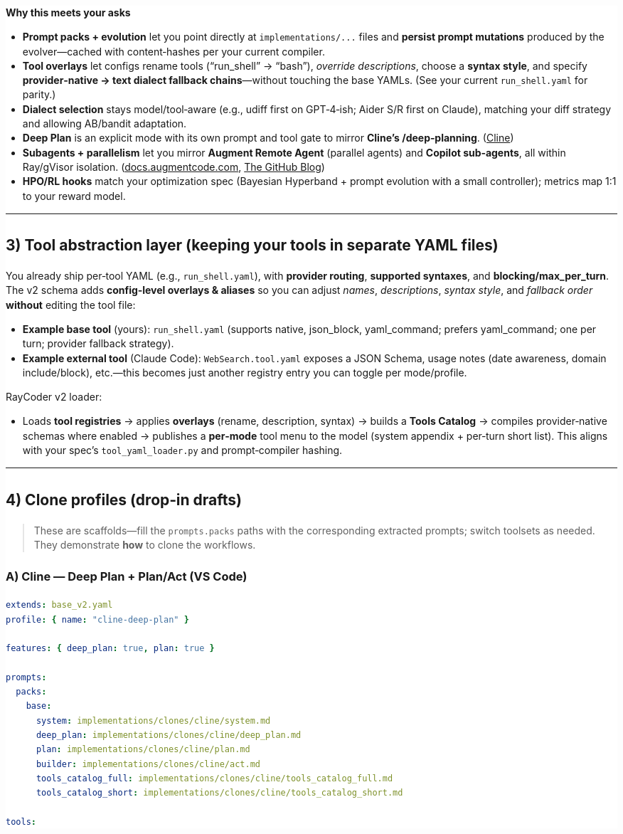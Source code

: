 **Why this meets your asks**

* **Prompt packs + evolution** let you point directly at `implementations/...` files and **persist prompt mutations** produced by the evolver—cached with content‑hashes per your current compiler.&#x20;
* **Tool overlays** let configs rename tools (“run\_shell” → “bash”), *override descriptions*, choose a **syntax style**, and specify **provider‑native → text dialect fallback chains**—without touching the base YAMLs. (See your current `run_shell.yaml` for parity.)&#x20;
* **Dialect selection** stays model/tool‑aware (e.g., udiff first on GPT‑4‑ish; Aider S/R first on Claude), matching your diff strategy and allowing AB/bandit adaptation.&#x20;
* **Deep Plan** is an explicit mode with its own prompt and tool gate to mirror **Cline’s /deep‑planning**. ([Cline][2])
* **Subagents + parallelism** let you mirror **Augment Remote Agent** (parallel agents) and **Copilot sub‑agents**, all within Ray/gVisor isolation. ([docs.augmentcode.com][7], [The GitHub Blog][10])
* **HPO/RL hooks** match your optimization spec (Bayesian Hyperband + prompt evolution with a small controller); metrics map 1:1 to your reward model.&#x20;

---

## 3) Tool abstraction layer (keeping your tools in separate YAML files)

You already ship per‑tool YAML (e.g., `run_shell.yaml`), with **provider routing**, **supported syntaxes**, and **blocking/max\_per\_turn**. The v2 schema adds **config‑level overlays & aliases** so you can adjust *names*, *descriptions*, *syntax style*, and *fallback order* **without** editing the tool file:

* **Example base tool** (yours): `run_shell.yaml` (supports native, json\_block, yaml\_command; prefers yaml\_command; one per turn; provider fallback strategy).&#x20;
* **Example external tool** (Claude Code): `WebSearch.tool.yaml` exposes a JSON Schema, usage notes (date awareness, domain include/block), etc.—this becomes just another registry entry you can toggle per mode/profile.&#x20;

RayCoder v2 loader:

* Loads **tool registries** → applies **overlays** (rename, description, syntax) → builds a **Tools Catalog** → compiles provider‑native schemas where enabled → publishes a **per‑mode** tool menu to the model (system appendix + per‑turn short list). This aligns with your spec’s `tool_yaml_loader.py` and prompt‑compiler hashing.&#x20;

---

## 4) Clone profiles (drop‑in drafts)

> These are scaffolds—fill the `prompts.packs` paths with the corresponding extracted prompts; switch toolsets as needed. They demonstrate **how** to clone the workflows.

### A) **Cline — Deep Plan + Plan/Act** (VS Code)

```yaml
extends: base_v2.yaml
profile: { name: "cline-deep-plan" }

features: { deep_plan: true, plan: true }

prompts:
  packs:
    base:
      system: implementations/clones/cline/system.md
      deep_plan: implementations/clones/cline/deep_plan.md
      plan: implementations/clones/cline/plan.md
      builder: implementations/clones/cline/act.md
      tools_catalog_full: implementations/clones/cline/tools_catalog_full.md
      tools_catalog_short: implementations/clones/cline/tools_catalog_short.md

tools:
```

[1]: https://docs.cursor.com/en/agent/planning?utm_source=chatgpt.com "Cursor – Planning"
[2]: https://learn-cursor.com/en/wiki/user-guide/agent?utm_source=chatgpt.com "Agent AI Assistant | Learn Cursor"
[3]: https://claudelog.com/mechanics/plan-mode/?utm_source=chatgpt.com "Plan Mode | ClaudeLog"
[4]: https://nikiforovall.blog/productivity/2025/06/13/claude-code-rules.html?utm_source=chatgpt.com "My Claude Code Usage Best Practices and Recommendations"
[5]: https://docs.anthropic.com/en/docs/claude-code/sub-agents?utm_source=chatgpt.com "Subagents - Anthropic"
[6]: https://opencode.ai/docs/agents/?utm_source=chatgpt.com "Agents | opencode"
[7]: https://aider.chat/docs/unified-diffs.html?utm_source=chatgpt.com "Unified diffs make GPT-4 Turbo 3X less lazy - aider"
[8]: https://github.com/Aider-AI/refactor-benchmark?utm_source=chatgpt.com "GitHub - Aider-AI/refactor-benchmark: Aider's refactoring benchmark ..."
[9]: https://github.com/git/git/blob/master/Documentation/diff-generate-patch.txt?utm_source=chatgpt.com "git/Documentation/diff-generate-patch.txt at master · git/git"
[10]: https://git-scm.com/docs/diff-generate-patch.html?utm_source=chatgpt.com "Git - diff-generate-patch Documentation"
[11]: https://platform.openai.com/docs/guides/structured-outputs?utm_source=chatgpt.com "Structured model outputs - OpenAI API"
[12]: https://cookbook.openai.com/examples/structured_outputs_intro?utm_source=chatgpt.com "Introduction to Structured Outputs - OpenAI"
[13]: https://docs.anthropic.com/en/docs/agents-and-tools/tool-use/implement-tool-use?utm_source=chatgpt.com "How to implement tool use - docs.anthropic.com"
[14]: https://modelcontextprotocol.io/docs/learn/server-concepts?utm_source=chatgpt.com "Server Concepts - Model Context Protocol"
[15]: https://modelcontextprotocol.info/docs/?utm_source=chatgpt.com "MCP Docs – Model Context Protocol （MCP）"
[16]: https://platform.openai.com/docs/guides/function-calling/parallel-function-calling?utm_source=chatgpt.com "Function calling - OpenAI API"
[17]: https://github.com/opencode-ai/opencode?utm_source=chatgpt.com "GitHub - opencode-ai/opencode: A powerful AI coding agent. Built for ..."
[1]: https://www.datacamp.com/tutorial/cline-ai?utm_source=chatgpt.com "Cline: A Guide With 9 Practical Examples | DataCamp"
[2]: https://docs.cline.bot/features/slash-commands/deep-planning?utm_source=chatgpt.com "Deep Planning Command - Cline"
[3]: https://github.com/Kilo-Org/kilocode?utm_source=chatgpt.com "GitHub - Kilo-Org/kilocode: Open Source AI coding assistant for ..."
[4]: https://marketplace.visualstudio.com/items?itemName=kilocode.Kilo-Code&utm_source=chatgpt.com "Kilo Code AI Agent (Roo / Cline fork) - Visual Studio Marketplace"
[5]: https://deepwiki.com/Kilo-Org/kilocode/1-overview?utm_source=chatgpt.com "Kilo-Org/kilocode | DeepWiki"
[6]: https://marketplace.visualstudio.com/items?itemName=augment.vscode-augment&utm_source=chatgpt.com "Augment Code for Visual Studio Code - Augment - Visual Studio Marketplace"
[7]: https://docs.augmentcode.com/using-augment/remote-agent?utm_source=chatgpt.com "Using Remote Agent - Augment"
[8]: https://github.com/charmbracelet/crush?utm_source=chatgpt.com "Crush: The glamourous AI coding agent for your favourite terminal"
[9]: https://code.visualstudio.com/blogs/2025/02/24/introducing-copilot-agent-mode?utm_source=chatgpt.com "Introducing GitHub Copilot agent mode (preview) - Visual Studio Code"
[10]: https://github.blog/ai-and-ml/github-copilot/agent-mode-101-all-about-github-copilots-powerful-mode/?utm_source=chatgpt.com "Agent mode 101: All about GitHub Copilot’s powerful mode"
[11]: https://www.itpro.com/software/development/github-just-launched-a-new-mission-control-center-for-developers-to-delegate-tasks-to-ai-coding-agents?utm_source=chatgpt.com "GitHub just launched a new 'mission control center' for developers to delegate tasks to AI coding agents"
[12]: https://opencode.ai/docs/agents/?utm_source=chatgpt.com "Agents | opencode"
[13]: https://github.com/opencode-ai/opencode?utm_source=chatgpt.com "GitHub - opencode-ai/opencode: A powerful AI coding agent. Built for ..."
[1]: https://cookbook.openai.com/articles/openai-harmony?utm_source=chatgpt.com "OpenAI Harmony Response Format"
[2]: https://github.com/openai/harmony?utm_source=chatgpt.com "GitHub - openai/harmony: Renderer for the harmony response format to be ..."